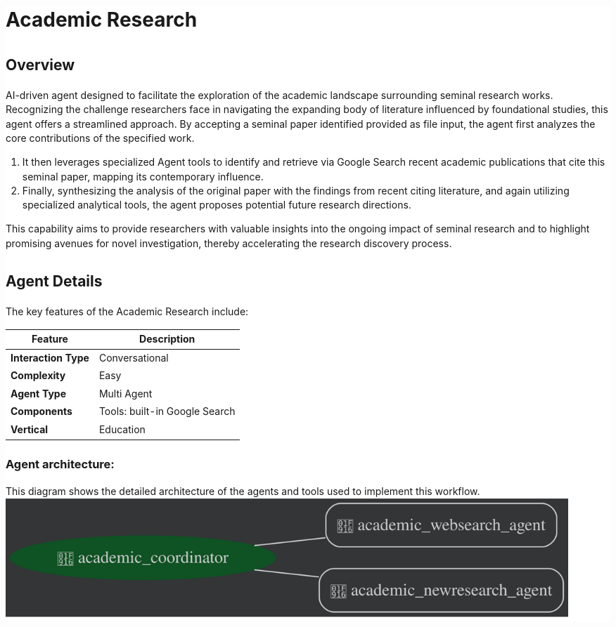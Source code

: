 # Academic Research


## Overview

AI-driven agent designed to facilitate the exploration of the academic landscape surrounding seminal research works. Recognizing the challenge researchers face in navigating the expanding body of literature influenced by foundational studies, this agent offers a streamlined approach. By accepting a seminal paper identified provided as file input, the agent first analyzes the core contributions of the specified work.

1. It then leverages specialized Agent tools to identify and retrieve via Google Search recent academic publications that cite this seminal paper, mapping its contemporary influence.
2. Finally, synthesizing the analysis of the original paper with the findings from recent citing literature, and again utilizing specialized analytical tools, the agent proposes potential future research directions.

This capability aims to provide researchers with valuable insights into the ongoing impact of seminal research and to highlight promising avenues for novel investigation, thereby accelerating the research discovery process.

## Agent Details

The key features of the Academic Research include:

| Feature | Description |
| --- | --- |
| **Interaction Type** | Conversational |
| **Complexity**  | Easy |
| **Agent Type**  | Multi Agent |
| **Components**  | Tools: built-in Google Search |
| **Vertical**  | Education |



### Agent architecture:

This diagram shows the detailed architecture of the agents and tools used
to implement this workflow.
<img src="academic-research.svg" alt="academic researcher" width="800"/>
